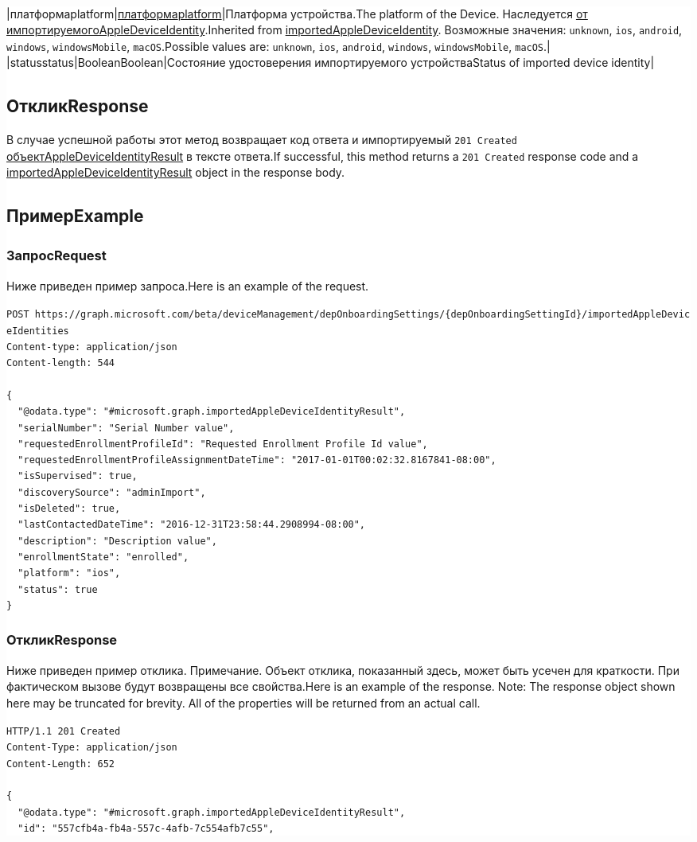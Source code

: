 |<span data-ttu-id="2f822-171">платформа</span><span class="sxs-lookup"><span data-stu-id="2f822-171">platform</span></span>|[<span data-ttu-id="2f822-172">платформа</span><span class="sxs-lookup"><span data-stu-id="2f822-172">platform</span></span>](../resources/intune-enrollment-platform.md)|<span data-ttu-id="2f822-173">Платформа устройства.</span><span class="sxs-lookup"><span data-stu-id="2f822-173">The platform of the Device.</span></span> <span data-ttu-id="2f822-174">Наследуется [от импортируемогоAppleDeviceIdentity](../resources/intune-enrollment-importedappledeviceidentity.md).</span><span class="sxs-lookup"><span data-stu-id="2f822-174">Inherited from [importedAppleDeviceIdentity](../resources/intune-enrollment-importedappledeviceidentity.md).</span></span> <span data-ttu-id="2f822-175">Возможные значения: `unknown`, `ios`, `android`, `windows`, `windowsMobile`, `macOS`.</span><span class="sxs-lookup"><span data-stu-id="2f822-175">Possible values are: `unknown`, `ios`, `android`, `windows`, `windowsMobile`, `macOS`.</span></span>|
|<span data-ttu-id="2f822-176">status</span><span class="sxs-lookup"><span data-stu-id="2f822-176">status</span></span>|<span data-ttu-id="2f822-177">Boolean</span><span class="sxs-lookup"><span data-stu-id="2f822-177">Boolean</span></span>|<span data-ttu-id="2f822-178">Состояние удостоверения импортируемого устройства</span><span class="sxs-lookup"><span data-stu-id="2f822-178">Status of imported device identity</span></span>|



## <a name="response"></a><span data-ttu-id="2f822-179">Отклик</span><span class="sxs-lookup"><span data-stu-id="2f822-179">Response</span></span>
<span data-ttu-id="2f822-180">В случае успешной работы этот метод возвращает код ответа и импортируемый `201 Created` [объектAppleDeviceIdentityResult](../resources/intune-enrollment-importedappledeviceidentityresult.md) в тексте ответа.</span><span class="sxs-lookup"><span data-stu-id="2f822-180">If successful, this method returns a `201 Created` response code and a [importedAppleDeviceIdentityResult](../resources/intune-enrollment-importedappledeviceidentityresult.md) object in the response body.</span></span>

## <a name="example"></a><span data-ttu-id="2f822-181">Пример</span><span class="sxs-lookup"><span data-stu-id="2f822-181">Example</span></span>

### <a name="request"></a><span data-ttu-id="2f822-182">Запрос</span><span class="sxs-lookup"><span data-stu-id="2f822-182">Request</span></span>
<span data-ttu-id="2f822-183">Ниже приведен пример запроса.</span><span class="sxs-lookup"><span data-stu-id="2f822-183">Here is an example of the request.</span></span>
``` http
POST https://graph.microsoft.com/beta/deviceManagement/depOnboardingSettings/{depOnboardingSettingId}/importedAppleDeviceIdentities
Content-type: application/json
Content-length: 544

{
  "@odata.type": "#microsoft.graph.importedAppleDeviceIdentityResult",
  "serialNumber": "Serial Number value",
  "requestedEnrollmentProfileId": "Requested Enrollment Profile Id value",
  "requestedEnrollmentProfileAssignmentDateTime": "2017-01-01T00:02:32.8167841-08:00",
  "isSupervised": true,
  "discoverySource": "adminImport",
  "isDeleted": true,
  "lastContactedDateTime": "2016-12-31T23:58:44.2908994-08:00",
  "description": "Description value",
  "enrollmentState": "enrolled",
  "platform": "ios",
  "status": true
}
```

### <a name="response"></a><span data-ttu-id="2f822-184">Отклик</span><span class="sxs-lookup"><span data-stu-id="2f822-184">Response</span></span>
<span data-ttu-id="2f822-p107">Ниже приведен пример отклика. Примечание. Объект отклика, показанный здесь, может быть усечен для краткости. При фактическом вызове будут возвращены все свойства.</span><span class="sxs-lookup"><span data-stu-id="2f822-p107">Here is an example of the response. Note: The response object shown here may be truncated for brevity. All of the properties will be returned from an actual call.</span></span>
``` http
HTTP/1.1 201 Created
Content-Type: application/json
Content-Length: 652

{
  "@odata.type": "#microsoft.graph.importedAppleDeviceIdentityResult",
  "id": "557cfb4a-fb4a-557c-4afb-7c554afb7c55",
```